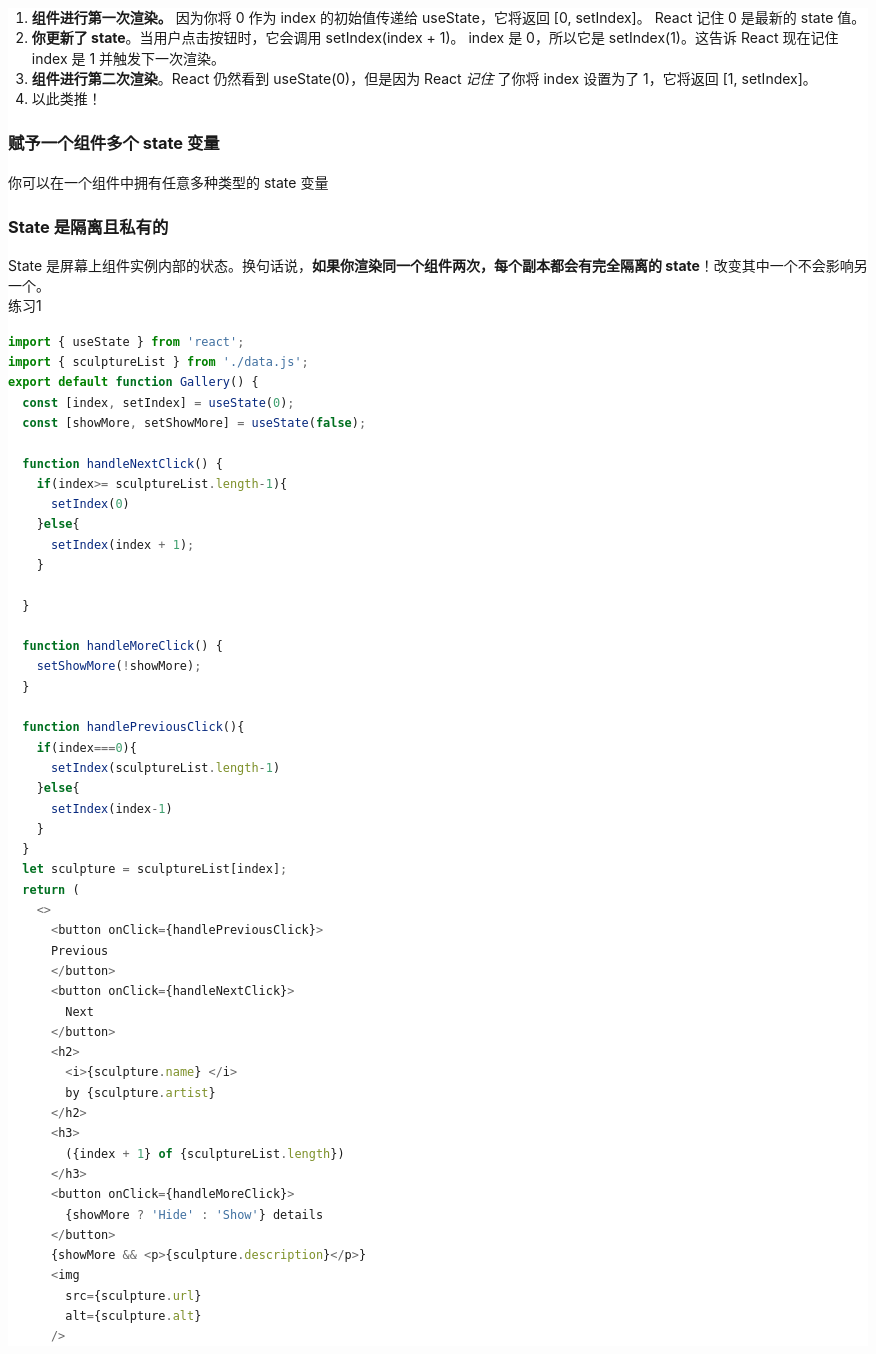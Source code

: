 1. **组件进行第一次渲染。** 因为你将 0 作为 index 的初始值传递给 useState，它将返回 [0, setIndex]。 React 记住 0 是最新的 state 值。
2. **你更新了 state**。当用户点击按钮时，它会调用 setIndex(index + 1)。 index 是 0，所以它是 setIndex(1)。这告诉 React 现在记住 index 是 1 并触发下一次渲染。
3. **组件进行第二次渲染**。React 仍然看到 useState(0)，但是因为 React _记住_ 了你将 index 设置为了 1，它将返回 [1, setIndex]。
4. 以此类推！
<a name="lx0zX"></a>
### 赋予一个组件多个 state 变量 
你可以在一个组件中拥有任意多种类型的 state 变量
<a name="cMwjM"></a>
### State 是隔离且私有的 
State 是屏幕上组件实例内部的状态。换句话说，**如果你渲染同一个组件两次，每个副本都会有完全隔离的 state**！改变其中一个不会影响另一个。<br />练习1
```javascript
import { useState } from 'react';
import { sculptureList } from './data.js';
export default function Gallery() {
  const [index, setIndex] = useState(0);
  const [showMore, setShowMore] = useState(false);

  function handleNextClick() {
    if(index>= sculptureList.length-1){
      setIndex(0)
    }else{
      setIndex(index + 1);
    }
    
  }

  function handleMoreClick() {
    setShowMore(!showMore);
  }

  function handlePreviousClick(){
    if(index===0){
      setIndex(sculptureList.length-1)
    }else{
      setIndex(index-1)
    }
  }
  let sculpture = sculptureList[index];
  return (
    <>
      <button onClick={handlePreviousClick}>
      Previous
      </button>
      <button onClick={handleNextClick}>
        Next
      </button>
      <h2>
        <i>{sculpture.name} </i> 
        by {sculpture.artist}
      </h2>
      <h3>  
        ({index + 1} of {sculptureList.length})
      </h3>
      <button onClick={handleMoreClick}>
        {showMore ? 'Hide' : 'Show'} details
      </button>
      {showMore && <p>{sculpture.description}</p>}
      <img 
        src={sculpture.url} 
        alt={sculpture.alt}
      />
```